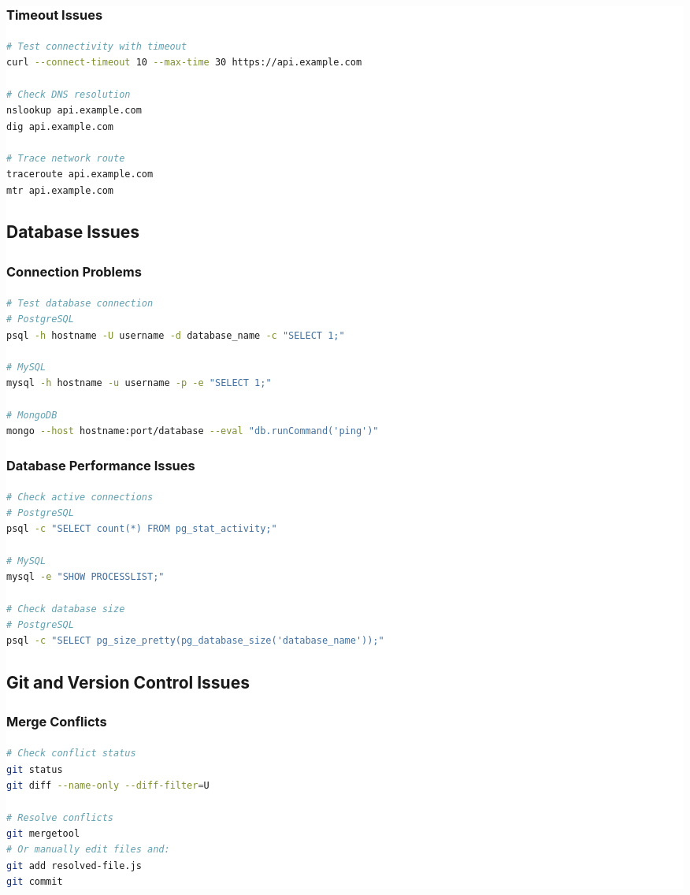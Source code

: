 ### Timeout Issues
```bash
# Test connectivity with timeout
curl --connect-timeout 10 --max-time 30 https://api.example.com

# Check DNS resolution
nslookup api.example.com
dig api.example.com

# Trace network route
traceroute api.example.com
mtr api.example.com
```

## Database Issues

### Connection Problems
```bash
# Test database connection
# PostgreSQL
psql -h hostname -U username -d database_name -c "SELECT 1;"

# MySQL
mysql -h hostname -u username -p -e "SELECT 1;"

# MongoDB
mongo --host hostname:port/database --eval "db.runCommand('ping')"
```

### Database Performance Issues
```bash
# Check active connections
# PostgreSQL
psql -c "SELECT count(*) FROM pg_stat_activity;"

# MySQL
mysql -e "SHOW PROCESSLIST;"

# Check database size
# PostgreSQL
psql -c "SELECT pg_size_pretty(pg_database_size('database_name'));"
```

## Git and Version Control Issues

### Merge Conflicts
```bash
# Check conflict status
git status
git diff --name-only --diff-filter=U

# Resolve conflicts
git mergetool
# Or manually edit files and:
git add resolved-file.js
git commit
```
